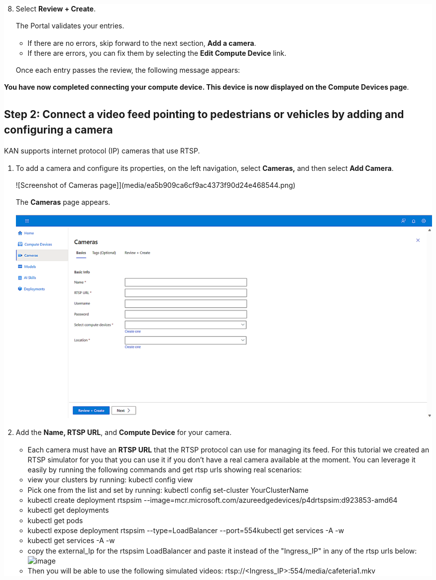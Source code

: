 8.  Select **Review + Create**.

    The Portal validates your entries.

    -   If there are no errors, skip forward to the next section, **Add a camera**.
    -   If there are errors, you can fix them by selecting the **Edit Compute Device** link.

    Once each entry passes the review, the following message appears:

**You have now completed connecting your compute device. This device is now displayed on the Compute Devices page**.

## Step 2: Connect a video feed pointing to pedestrians or vehicles by adding and configuring a camera

KAN supports internet protocol (IP) cameras that use RTSP.

1. To add a camera and configure its properties, on the left navigation, select **Cameras,** and then select **Add Camera**.

    ![Screenshot of Cameras page]](media/ea5b909ca6cf9ac4373f90d24e468544.png)

    The **Cameras** page appears.

    ![Screenshot of Basics tab](media/dd0478599669ebe5314c179e1bd51958.png)

2. Add the **Name, RTSP URL**, and **Compute Device** for your camera.

    -   Each camera must have an **RTSP URL** that the RTSP protocol can use for managing its feed. For this tutorial we created an RTSP simulator for you that you can use it if you don’t have a real camera available at the moment. You can leverage it easily by running the following commands and get rtsp urls showing real scenarios:
    -   view your clusters by running: kubectl config view
    -   Pick one from the list and set by running: kubectl config set-cluster YourClusterName
    -   kubectl create deployment rtspsim --image=mcr.microsoft.com/azureedgedevices/p4drtspsim:d923853-amd64
    -   kubectl get deployments
    -   kubectl get pods
    -   kubectl expose deployment rtspsim --type=LoadBalancer --port=554kubectl get services -A -w
    -   kubectl get services -A -w
    -   copy the external_Ip for the rtspsim LoadBalancer and paste it instead of the "Ingress_IP" in any of the rtsp urls below:
    ![image](https://user-images.githubusercontent.com/8229075/214940346-3125550b-1843-4cc6-85f2-5f3ce6bec3c6.png)
    - Then you will be able to use the following simulated videos:
    rtsp://<Ingress_IP>:554/media/cafeteria1.mkv